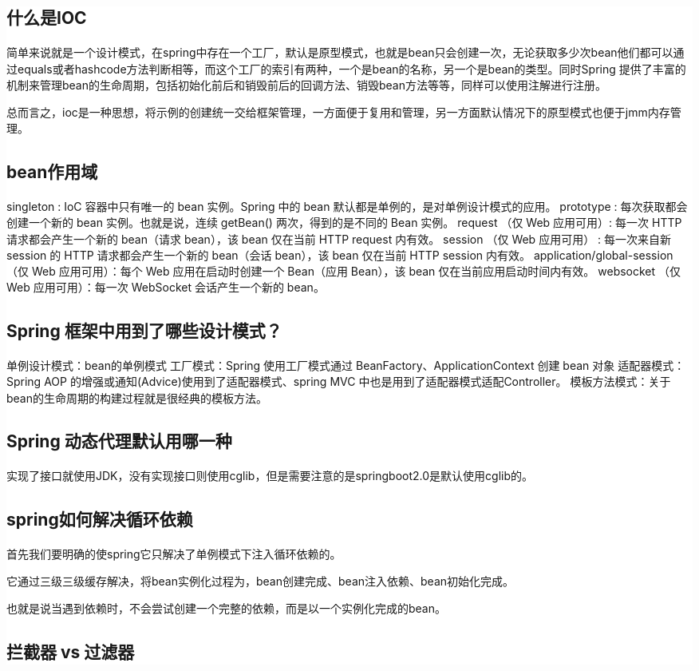 
## 什么是IOC
简单来说就是一个设计模式，在spring中存在一个工厂，默认是原型模式，也就是bean只会创建一次，无论获取多少次bean他们都可以通过equals或者hashcode方法判断相等，而这个工厂的索引有两种，一个是bean的名称，另一个是bean的类型。同时Spring 提供了丰富的机制来管理bean的生命周期，包括初始化前后和销毁前后的回调方法、销毁bean方法等等，同样可以使用注解进行注册。

总而言之，ioc是一种思想，将示例的创建统一交给框架管理，一方面便于复用和管理，另一方面默认情况下的原型模式也便于jmm内存管理。

## bean作用域
singleton : IoC 容器中只有唯一的 bean 实例。Spring 中的 bean 默认都是单例的，是对单例设计模式的应用。
prototype : 每次获取都会创建一个新的 bean 实例。也就是说，连续 getBean() 两次，得到的是不同的 Bean 实例。
request （仅 Web 应用可用）: 每一次 HTTP 请求都会产生一个新的 bean（请求 bean），该 bean 仅在当前 HTTP request 内有效。
session （仅 Web 应用可用） : 每一次来自新 session 的 HTTP 请求都会产生一个新的 bean（会话 bean），该 bean 仅在当前 HTTP session 内有效。
application/global-session （仅 Web 应用可用）：每个 Web 应用在启动时创建一个 Bean（应用 Bean），该 bean 仅在当前应用启动时间内有效。
websocket （仅 Web 应用可用）：每一次 WebSocket 会话产生一个新的 bean。


## Spring 框架中用到了哪些设计模式？
单例设计模式：bean的单例模式
工厂模式：Spring 使用工厂模式通过 BeanFactory、ApplicationContext 创建 bean 对象
适配器模式：Spring AOP 的增强或通知(Advice)使用到了适配器模式、spring MVC 中也是用到了适配器模式适配Controller。
模板方法模式：关于bean的生命周期的构建过程就是很经典的模板方法。


## Spring 动态代理默认用哪一种
实现了接口就使用JDK，没有实现接口则使用cglib，但是需要注意的是springboot2.0是默认使用cglib的。

## spring如何解决循环依赖
首先我们要明确的使spring它只解决了单例模式下注入循环依赖的。


它通过三级三级缓存解决，将bean实例化过程为，bean创建完成、bean注入依赖、bean初始化完成。

也就是说当遇到依赖时，不会尝试创建一个完整的依赖，而是以一个实例化完成的bean。




## 拦截器 vs 过滤器